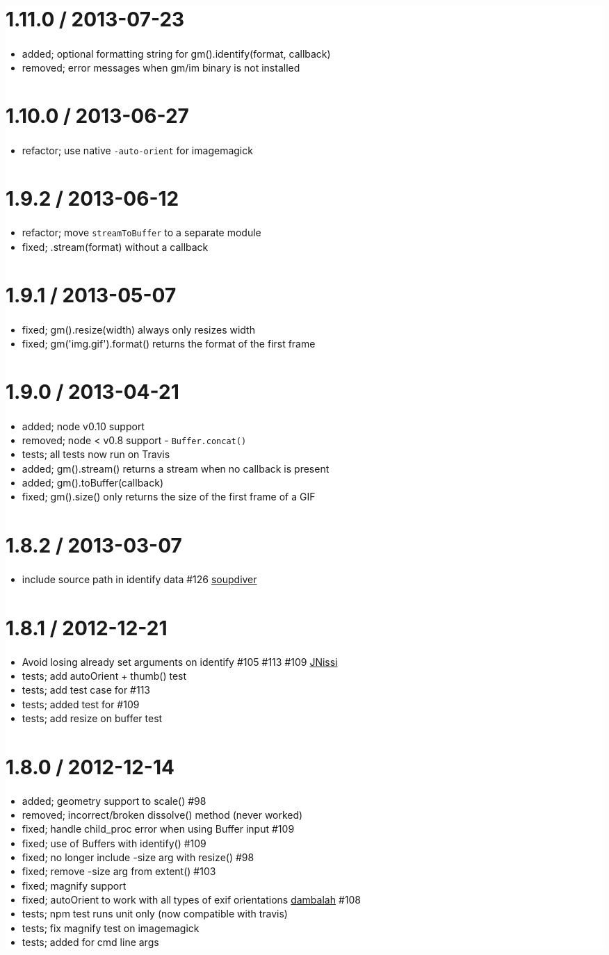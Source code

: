 1.11.0 / 2013-07-23
===================

* added; optional formatting string for gm().identify(format, callback)
* removed; error messages when gm/im binary is not installed

1.10.0 / 2013-06-27
===================

* refactor; use native `-auto-orient` for imagemagick

1.9.2 / 2013-06-12
==================

  * refactor; move `streamToBuffer` to a separate module
  * fixed; .stream(format) without a callback

1.9.1 / 2013-05-07
==================

  * fixed; gm().resize(width) always only resizes width
  * fixed; gm('img.gif').format() returns the format of the first frame

1.9.0 / 2013-04-21
==================

  * added; node v0.10 support
  * removed; node < v0.8 support - `Buffer.concat()`
  * tests; all tests now run on Travis
  * added; gm().stream() returns a stream when no callback is present
  * added; gm().toBuffer(callback)
  * fixed; gm().size() only returns the size of the first frame of a GIF

1.8.2 / 2013-03-07
==================

  * include source path in identify data #126 [soupdiver](https://github.com/soupdiver)

1.8.1 / 2012-12-21
==================

  * Avoid losing already set arguments on identify #105 #113 #109 [JNissi](https://github.com/JNissi)
  * tests; add autoOrient + thumb() test
  * tests; add test case for #113
  * tests; added test for #109
  * tests; add resize on buffer test

1.8.0 / 2012-12-14
==================

  * added; geometry support to scale() #98
  * removed; incorrect/broken dissolve() method (never worked)
  * fixed; handle child_proc error when using Buffer input #109
  * fixed; use of Buffers with identify() #109
  * fixed; no longer include -size arg with resize() #98
  * fixed; remove -size arg from extent() #103
  * fixed; magnify support
  * fixed; autoOrient to work with all types of exif orientations [dambalah](https://github.com/dambalah) #108
  * tests; npm test runs unit only (now compatible with travis)
  * tests; fix magnify test on imagemagick
  * tests; added for cmd line args
